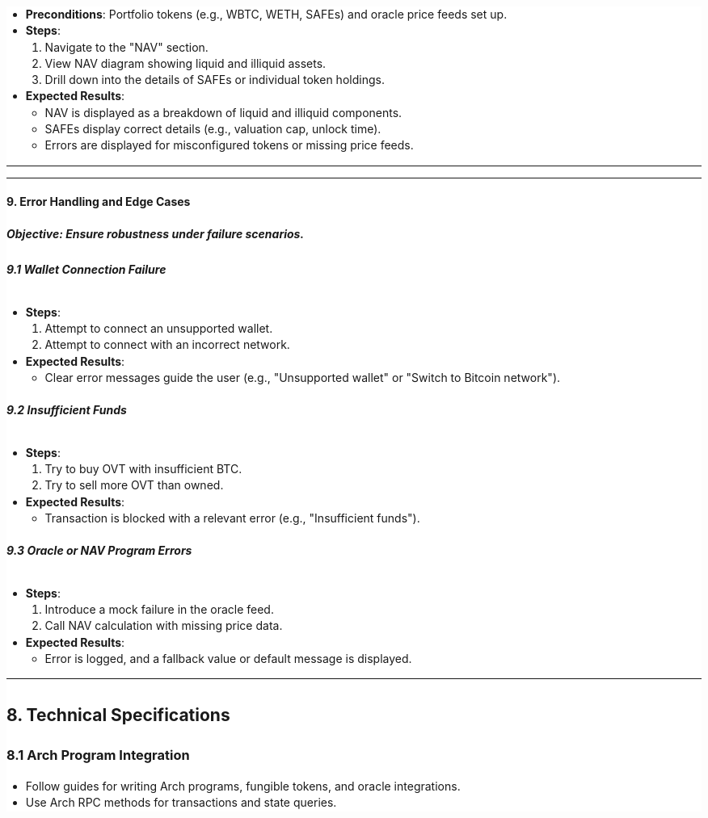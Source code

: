 - **Preconditions**: Portfolio tokens (e.g., WBTC, WETH, SAFEs) and oracle price feeds set up.
- **Steps**:
    1. Navigate to the "NAV" section.
    2. View NAV diagram showing liquid and illiquid assets.
    3. Drill down into the details of SAFEs or individual token holdings.
- **Expected Results**:
    - NAV is displayed as a breakdown of liquid and illiquid components.
    - SAFEs display correct details (e.g., valuation cap, unlock time).
    - Errors are displayed for misconfigured tokens or missing price feeds.

---


---



#### **9. Error Handling and Edge Cases**

##### **Objective**: Ensure robustness under failure scenarios.

###### **9.1 Wallet Connection Failure**

- **Steps**:
    1. Attempt to connect an unsupported wallet.
    2. Attempt to connect with an incorrect network.
- **Expected Results**:
    - Clear error messages guide the user (e.g., "Unsupported wallet" or "Switch to Bitcoin network").

###### **9.2 Insufficient Funds**

- **Steps**:
    1. Try to buy OVT with insufficient BTC.
    2. Try to sell more OVT than owned.
- **Expected Results**:
    - Transaction is blocked with a relevant error (e.g., "Insufficient funds").

###### **9.3 Oracle or NAV Program Errors**

- **Steps**:
    1. Introduce a mock failure in the oracle feed.
    2. Call NAV calculation with missing price data.
- **Expected Results**:
    - Error is logged, and a fallback value or default message is displayed.

---

## **8. Technical Specifications**

### **8.1 Arch Program Integration**

- Follow guides for writing Arch programs, fungible tokens, and oracle integrations.
- Use Arch RPC methods for transactions and state queries.
